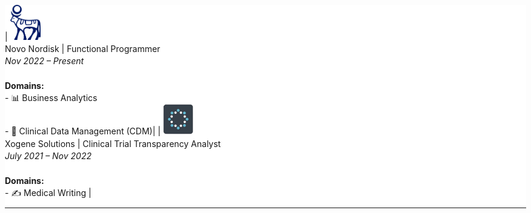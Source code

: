 | <img src="https://raw.githubusercontent.com/chinmayjk97/digital-cv/main/resources/novo.png" width="50"/><br>Novo Nordisk | Functional Programmer<br><i>Nov 2022 – Present</i><br><br><b>Domains:</b><br> - 📊 Business Analytics<br>- 💊 Clinical Data Management (CDM)|
| <img src="https://raw.githubusercontent.com/chinmayjk97/digital-cv/main/resources/xogene.png" width="50"/><br>Xogene Solutions | Clinical Trial Transparency Analyst<br><i>July 2021 – Nov 2022</i><br><br><b>Domains:</b><br> - ✍ Medical Writing   | 

---